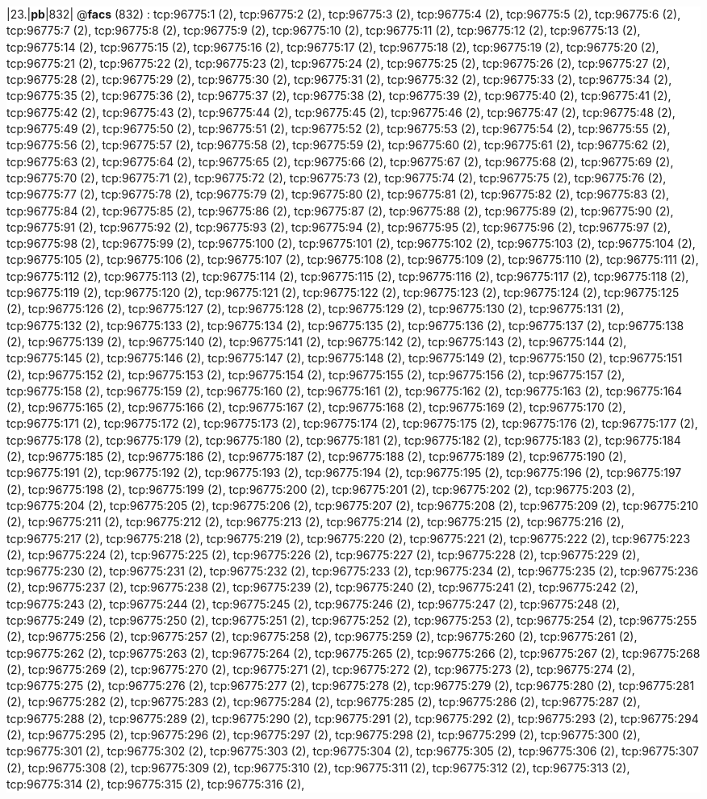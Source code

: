 |23.|__pb__|832| @__facs__ (832) : tcp:96775:1 (2), tcp:96775:2 (2), tcp:96775:3 (2), tcp:96775:4 (2), tcp:96775:5 (2), tcp:96775:6 (2), tcp:96775:7 (2), tcp:96775:8 (2), tcp:96775:9 (2), tcp:96775:10 (2), tcp:96775:11 (2), tcp:96775:12 (2), tcp:96775:13 (2), tcp:96775:14 (2), tcp:96775:15 (2), tcp:96775:16 (2), tcp:96775:17 (2), tcp:96775:18 (2), tcp:96775:19 (2), tcp:96775:20 (2), tcp:96775:21 (2), tcp:96775:22 (2), tcp:96775:23 (2), tcp:96775:24 (2), tcp:96775:25 (2), tcp:96775:26 (2), tcp:96775:27 (2), tcp:96775:28 (2), tcp:96775:29 (2), tcp:96775:30 (2), tcp:96775:31 (2), tcp:96775:32 (2), tcp:96775:33 (2), tcp:96775:34 (2), tcp:96775:35 (2), tcp:96775:36 (2), tcp:96775:37 (2), tcp:96775:38 (2), tcp:96775:39 (2), tcp:96775:40 (2), tcp:96775:41 (2), tcp:96775:42 (2), tcp:96775:43 (2), tcp:96775:44 (2), tcp:96775:45 (2), tcp:96775:46 (2), tcp:96775:47 (2), tcp:96775:48 (2), tcp:96775:49 (2), tcp:96775:50 (2), tcp:96775:51 (2), tcp:96775:52 (2), tcp:96775:53 (2), tcp:96775:54 (2), tcp:96775:55 (2), tcp:96775:56 (2), tcp:96775:57 (2), tcp:96775:58 (2), tcp:96775:59 (2), tcp:96775:60 (2), tcp:96775:61 (2), tcp:96775:62 (2), tcp:96775:63 (2), tcp:96775:64 (2), tcp:96775:65 (2), tcp:96775:66 (2), tcp:96775:67 (2), tcp:96775:68 (2), tcp:96775:69 (2), tcp:96775:70 (2), tcp:96775:71 (2), tcp:96775:72 (2), tcp:96775:73 (2), tcp:96775:74 (2), tcp:96775:75 (2), tcp:96775:76 (2), tcp:96775:77 (2), tcp:96775:78 (2), tcp:96775:79 (2), tcp:96775:80 (2), tcp:96775:81 (2), tcp:96775:82 (2), tcp:96775:83 (2), tcp:96775:84 (2), tcp:96775:85 (2), tcp:96775:86 (2), tcp:96775:87 (2), tcp:96775:88 (2), tcp:96775:89 (2), tcp:96775:90 (2), tcp:96775:91 (2), tcp:96775:92 (2), tcp:96775:93 (2), tcp:96775:94 (2), tcp:96775:95 (2), tcp:96775:96 (2), tcp:96775:97 (2), tcp:96775:98 (2), tcp:96775:99 (2), tcp:96775:100 (2), tcp:96775:101 (2), tcp:96775:102 (2), tcp:96775:103 (2), tcp:96775:104 (2), tcp:96775:105 (2), tcp:96775:106 (2), tcp:96775:107 (2), tcp:96775:108 (2), tcp:96775:109 (2), tcp:96775:110 (2), tcp:96775:111 (2), tcp:96775:112 (2), tcp:96775:113 (2), tcp:96775:114 (2), tcp:96775:115 (2), tcp:96775:116 (2), tcp:96775:117 (2), tcp:96775:118 (2), tcp:96775:119 (2), tcp:96775:120 (2), tcp:96775:121 (2), tcp:96775:122 (2), tcp:96775:123 (2), tcp:96775:124 (2), tcp:96775:125 (2), tcp:96775:126 (2), tcp:96775:127 (2), tcp:96775:128 (2), tcp:96775:129 (2), tcp:96775:130 (2), tcp:96775:131 (2), tcp:96775:132 (2), tcp:96775:133 (2), tcp:96775:134 (2), tcp:96775:135 (2), tcp:96775:136 (2), tcp:96775:137 (2), tcp:96775:138 (2), tcp:96775:139 (2), tcp:96775:140 (2), tcp:96775:141 (2), tcp:96775:142 (2), tcp:96775:143 (2), tcp:96775:144 (2), tcp:96775:145 (2), tcp:96775:146 (2), tcp:96775:147 (2), tcp:96775:148 (2), tcp:96775:149 (2), tcp:96775:150 (2), tcp:96775:151 (2), tcp:96775:152 (2), tcp:96775:153 (2), tcp:96775:154 (2), tcp:96775:155 (2), tcp:96775:156 (2), tcp:96775:157 (2), tcp:96775:158 (2), tcp:96775:159 (2), tcp:96775:160 (2), tcp:96775:161 (2), tcp:96775:162 (2), tcp:96775:163 (2), tcp:96775:164 (2), tcp:96775:165 (2), tcp:96775:166 (2), tcp:96775:167 (2), tcp:96775:168 (2), tcp:96775:169 (2), tcp:96775:170 (2), tcp:96775:171 (2), tcp:96775:172 (2), tcp:96775:173 (2), tcp:96775:174 (2), tcp:96775:175 (2), tcp:96775:176 (2), tcp:96775:177 (2), tcp:96775:178 (2), tcp:96775:179 (2), tcp:96775:180 (2), tcp:96775:181 (2), tcp:96775:182 (2), tcp:96775:183 (2), tcp:96775:184 (2), tcp:96775:185 (2), tcp:96775:186 (2), tcp:96775:187 (2), tcp:96775:188 (2), tcp:96775:189 (2), tcp:96775:190 (2), tcp:96775:191 (2), tcp:96775:192 (2), tcp:96775:193 (2), tcp:96775:194 (2), tcp:96775:195 (2), tcp:96775:196 (2), tcp:96775:197 (2), tcp:96775:198 (2), tcp:96775:199 (2), tcp:96775:200 (2), tcp:96775:201 (2), tcp:96775:202 (2), tcp:96775:203 (2), tcp:96775:204 (2), tcp:96775:205 (2), tcp:96775:206 (2), tcp:96775:207 (2), tcp:96775:208 (2), tcp:96775:209 (2), tcp:96775:210 (2), tcp:96775:211 (2), tcp:96775:212 (2), tcp:96775:213 (2), tcp:96775:214 (2), tcp:96775:215 (2), tcp:96775:216 (2), tcp:96775:217 (2), tcp:96775:218 (2), tcp:96775:219 (2), tcp:96775:220 (2), tcp:96775:221 (2), tcp:96775:222 (2), tcp:96775:223 (2), tcp:96775:224 (2), tcp:96775:225 (2), tcp:96775:226 (2), tcp:96775:227 (2), tcp:96775:228 (2), tcp:96775:229 (2), tcp:96775:230 (2), tcp:96775:231 (2), tcp:96775:232 (2), tcp:96775:233 (2), tcp:96775:234 (2), tcp:96775:235 (2), tcp:96775:236 (2), tcp:96775:237 (2), tcp:96775:238 (2), tcp:96775:239 (2), tcp:96775:240 (2), tcp:96775:241 (2), tcp:96775:242 (2), tcp:96775:243 (2), tcp:96775:244 (2), tcp:96775:245 (2), tcp:96775:246 (2), tcp:96775:247 (2), tcp:96775:248 (2), tcp:96775:249 (2), tcp:96775:250 (2), tcp:96775:251 (2), tcp:96775:252 (2), tcp:96775:253 (2), tcp:96775:254 (2), tcp:96775:255 (2), tcp:96775:256 (2), tcp:96775:257 (2), tcp:96775:258 (2), tcp:96775:259 (2), tcp:96775:260 (2), tcp:96775:261 (2), tcp:96775:262 (2), tcp:96775:263 (2), tcp:96775:264 (2), tcp:96775:265 (2), tcp:96775:266 (2), tcp:96775:267 (2), tcp:96775:268 (2), tcp:96775:269 (2), tcp:96775:270 (2), tcp:96775:271 (2), tcp:96775:272 (2), tcp:96775:273 (2), tcp:96775:274 (2), tcp:96775:275 (2), tcp:96775:276 (2), tcp:96775:277 (2), tcp:96775:278 (2), tcp:96775:279 (2), tcp:96775:280 (2), tcp:96775:281 (2), tcp:96775:282 (2), tcp:96775:283 (2), tcp:96775:284 (2), tcp:96775:285 (2), tcp:96775:286 (2), tcp:96775:287 (2), tcp:96775:288 (2), tcp:96775:289 (2), tcp:96775:290 (2), tcp:96775:291 (2), tcp:96775:292 (2), tcp:96775:293 (2), tcp:96775:294 (2), tcp:96775:295 (2), tcp:96775:296 (2), tcp:96775:297 (2), tcp:96775:298 (2), tcp:96775:299 (2), tcp:96775:300 (2), tcp:96775:301 (2), tcp:96775:302 (2), tcp:96775:303 (2), tcp:96775:304 (2), tcp:96775:305 (2), tcp:96775:306 (2), tcp:96775:307 (2), tcp:96775:308 (2), tcp:96775:309 (2), tcp:96775:310 (2), tcp:96775:311 (2), tcp:96775:312 (2), tcp:96775:313 (2), tcp:96775:314 (2), tcp:96775:315 (2), tcp:96775:316 (2),